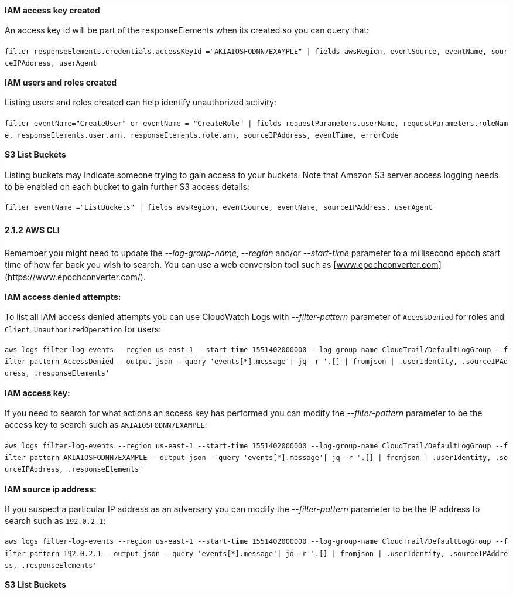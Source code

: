 **IAM access key created**

An access key id will be part of the responseElements when its created so you can query that:

`filter responseElements.credentials.accessKeyId ="AKIAIOSFODNN7EXAMPLE"
| fields awsRegion, eventSource, eventName, sourceIPAddress, userAgent`

**IAM users and roles created**

Listing users and roles created can help identify unauthorized activity:

`filter eventName="CreateUser" or eventName = "CreateRole"
| fields requestParameters.userName, requestParameters.roleName, responseElements.user.arn, responseElements.role.arn, sourceIPAddress, eventTime, errorCode`

**S3 List Buckets**

Listing buckets may indicate someone trying to gain access to your buckets. Note that [Amazon S3 server access logging](https://docs.aws.amazon.com/AmazonS3/latest/dev/ServerLogs.html) needs to be enabled on each bucket to gain further S3 access details:

`filter eventName ="ListBuckets"
| fields awsRegion, eventSource, eventName, sourceIPAddress, userAgent`

#### 2.1.2 AWS CLI

Remember you might need to update the *--log-group-name*, *--region* and/or *--start-time* parameter to a millisecond epoch start time of how far back you wish to search. You can use a web conversion tool such as [www.epochconverter.com](https://www.epochconverter.com/).

**IAM access denied attempts:**

To list all IAM access denied attempts you can use CloudWatch Logs with *--filter-pattern* parameter of `AccessDenied` for roles and `Client.UnauthorizedOperation` for users:

`aws logs filter-log-events --region us-east-1 --start-time 1551402000000 --log-group-name CloudTrail/DefaultLogGroup --filter-pattern AccessDenied --output json --query 'events[*].message'| jq -r '.[] | fromjson | .userIdentity, .sourceIPAddress, .responseElements'`

**IAM access key:**

If you need to search for what actions an access key has performed you can modify the *--filter-pattern* parameter to be the access key to search such as `AKIAIOSFODNN7EXAMPLE`:

`aws logs filter-log-events --region us-east-1 --start-time 1551402000000 --log-group-name CloudTrail/DefaultLogGroup --filter-pattern AKIAIOSFODNN7EXAMPLE --output json --query 'events[*].message'| jq -r '.[] | fromjson | .userIdentity, .sourceIPAddress, .responseElements'`

**IAM source ip address:**

If you suspect a particular IP address as an adversary you can modify the *--filter-pattern* parameter to be the IP address to search such as `192.0.2.1`:

`aws logs filter-log-events --region us-east-1 --start-time 1551402000000 --log-group-name CloudTrail/DefaultLogGroup --filter-pattern 192.0.2.1 --output json --query 'events[*].message'| jq -r '.[] | fromjson | .userIdentity, .sourceIPAddress, .responseElements'`

**S3 List Buckets**
